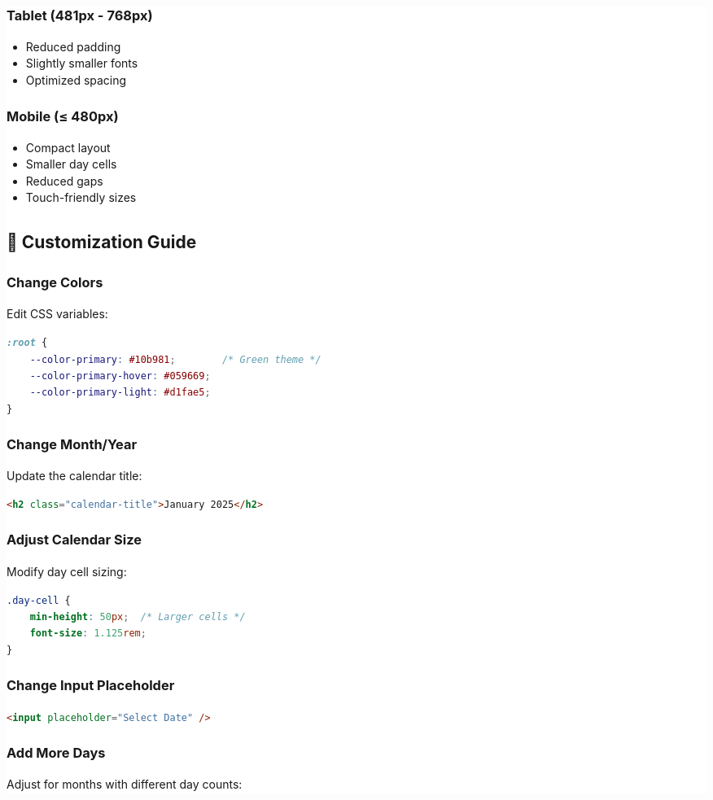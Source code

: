 ### Tablet (481px - 768px)
- Reduced padding
- Slightly smaller fonts
- Optimized spacing

### Mobile (≤ 480px)
- Compact layout
- Smaller day cells
- Reduced gaps
- Touch-friendly sizes

## 🎨 Customization Guide

### Change Colors

Edit CSS variables:

```css
:root {
    --color-primary: #10b981;        /* Green theme */
    --color-primary-hover: #059669;
    --color-primary-light: #d1fae5;
}
```

### Change Month/Year

Update the calendar title:

```html
<h2 class="calendar-title">January 2025</h2>
```

### Adjust Calendar Size

Modify day cell sizing:

```css
.day-cell {
    min-height: 50px;  /* Larger cells */
    font-size: 1.125rem;
}
```

### Change Input Placeholder

```html
<input placeholder="Select Date" />
```

### Add More Days

Adjust for months with different day counts:
